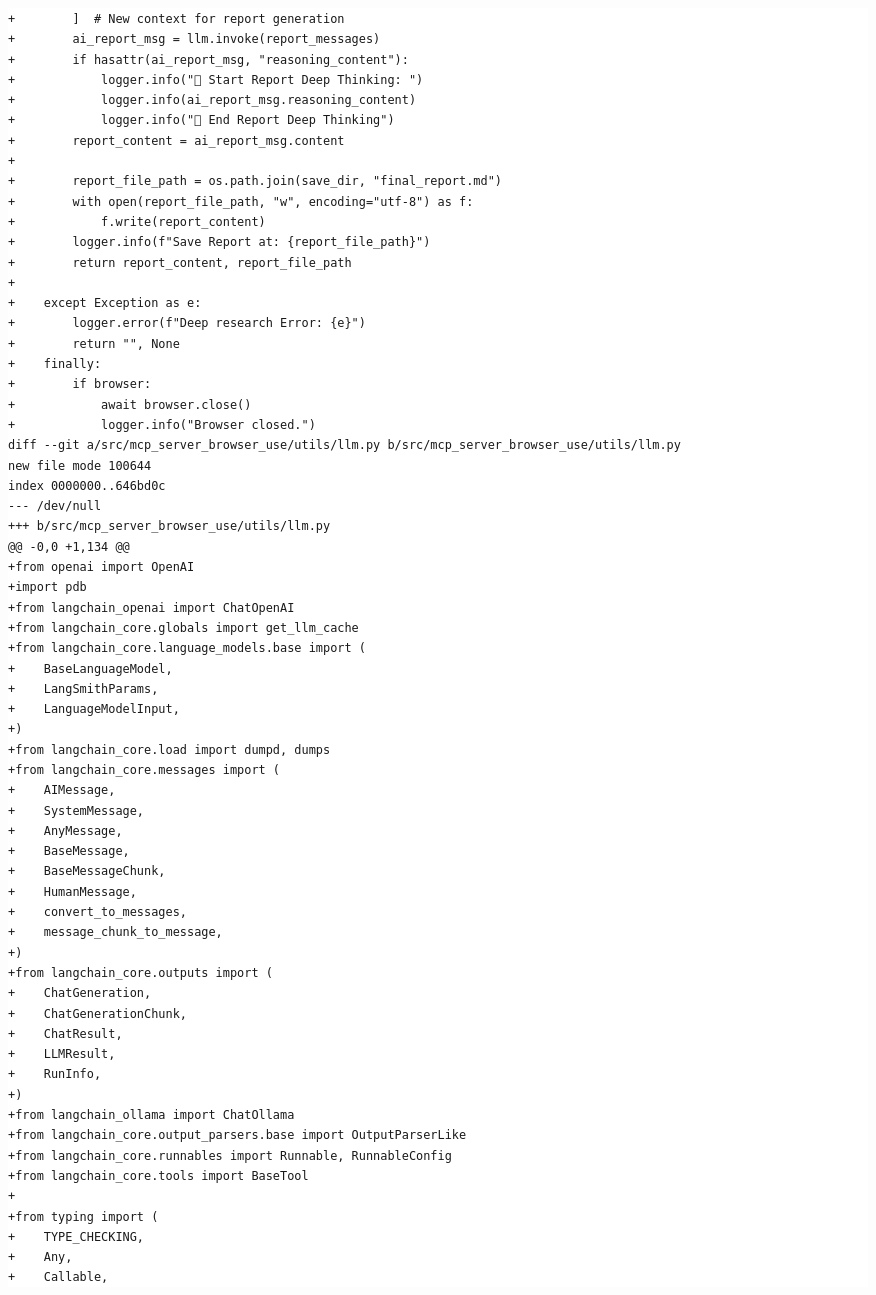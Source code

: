  ```
+        ]  # New context for report generation
+        ai_report_msg = llm.invoke(report_messages)
+        if hasattr(ai_report_msg, "reasoning_content"):
+            logger.info("🤯 Start Report Deep Thinking: ")
+            logger.info(ai_report_msg.reasoning_content)
+            logger.info("🤯 End Report Deep Thinking")
+        report_content = ai_report_msg.content
+
+        report_file_path = os.path.join(save_dir, "final_report.md")
+        with open(report_file_path, "w", encoding="utf-8") as f:
+            f.write(report_content)
+        logger.info(f"Save Report at: {report_file_path}")
+        return report_content, report_file_path
+
+    except Exception as e:
+        logger.error(f"Deep research Error: {e}")
+        return "", None
+    finally:
+        if browser:
+            await browser.close()
+            logger.info("Browser closed.")
diff --git a/src/mcp_server_browser_use/utils/llm.py b/src/mcp_server_browser_use/utils/llm.py
new file mode 100644
index 0000000..646bd0c
--- /dev/null
+++ b/src/mcp_server_browser_use/utils/llm.py
@@ -0,0 +1,134 @@
+from openai import OpenAI
+import pdb
+from langchain_openai import ChatOpenAI
+from langchain_core.globals import get_llm_cache
+from langchain_core.language_models.base import (
+    BaseLanguageModel,
+    LangSmithParams,
+    LanguageModelInput,
+)
+from langchain_core.load import dumpd, dumps
+from langchain_core.messages import (
+    AIMessage,
+    SystemMessage,
+    AnyMessage,
+    BaseMessage,
+    BaseMessageChunk,
+    HumanMessage,
+    convert_to_messages,
+    message_chunk_to_message,
+)
+from langchain_core.outputs import (
+    ChatGeneration,
+    ChatGenerationChunk,
+    ChatResult,
+    LLMResult,
+    RunInfo,
+)
+from langchain_ollama import ChatOllama
+from langchain_core.output_parsers.base import OutputParserLike
+from langchain_core.runnables import Runnable, RunnableConfig
+from langchain_core.tools import BaseTool
+
+from typing import (
+    TYPE_CHECKING,
+    Any,
+    Callable,
 ```